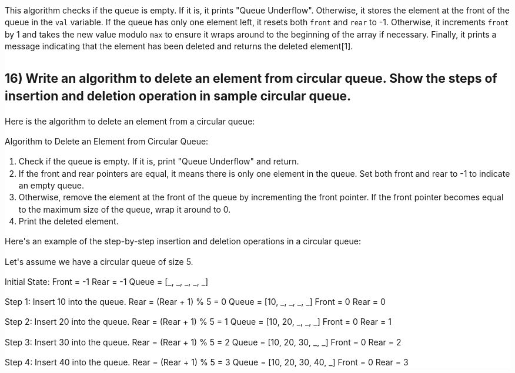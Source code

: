 This algorithm checks if the queue is empty. If it is, it prints "Queue Underflow". Otherwise, it stores the element at the front of the queue in the `val` variable. If the queue has only one element left, it resets both `front` and `rear` to -1. Otherwise, it increments `front` by 1 and takes the new value modulo `max` to ensure it wraps around to the beginning of the array if necessary. Finally, it prints a message indicating that the element has been deleted and returns the deleted element[1].

## 16) Write an algorithm to delete an element from circular queue. Show the steps of insertion and deletion operation in sample circular queue.

Here is the algorithm to delete an element from a circular queue:

Algorithm to Delete an Element from Circular Queue:

1. Check if the queue is empty. If it is, print "Queue Underflow" and return.
2. If the front and rear pointers are equal, it means there is only one element in the queue. Set both front and rear to -1 to indicate an empty queue.
3. Otherwise, remove the element at the front of the queue by incrementing the front pointer. If the front pointer becomes equal to the maximum size of the queue, wrap it around to 0.
4. Print the deleted element.

Here's an example of the step-by-step insertion and deletion operations in a circular queue:

Let's assume we have a circular queue of size 5.

Initial State:
Front = -1
Rear = -1
Queue = [_, _, _, _, _]

Step 1: Insert 10 into the queue.
Rear = (Rear + 1) % 5 = 0
Queue = [10, _, _, _, _]
Front = 0
Rear = 0

Step 2: Insert 20 into the queue.
Rear = (Rear + 1) % 5 = 1
Queue = [10, 20, _, _, _]
Front = 0
Rear = 1

Step 3: Insert 30 into the queue.
Rear = (Rear + 1) % 5 = 2
Queue = [10, 20, 30, _, _]
Front = 0
Rear = 2

Step 4: Insert 40 into the queue.
Rear = (Rear + 1) % 5 = 3
Queue = [10, 20, 30, 40, _]
Front = 0
Rear = 3

